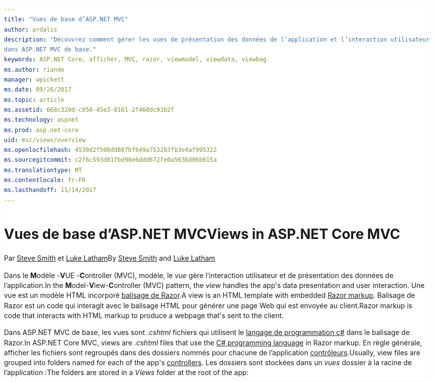 ```yaml
---
title: "Vues de base d’ASP.NET MVC"
author: ardalis
description: "Découvrez comment gérer les vues de présentation des données de l’application et l’interaction utilisateur dans ASP.NET MVC de base."
keywords: ASP.NET Core, afficher, MVC, razor, viewmodel, viewdata, viewbag
ms.author: riande
manager: wpickett
ms.date: 09/26/2017
ms.topic: article
ms.assetid: 668c320d-c050-45e3-8161-2f460dc93b2f
ms.technology: aspnet
ms.prod: asp.net-core
uid: mvc/views/overview
ms.openlocfilehash: 4530d2f500dd887bf649a753283fb3e4af995322
ms.sourcegitcommit: c2f6c593d81fbd90e6ddd672fe0a5636d06b615a
ms.translationtype: MT
ms.contentlocale: fr-FR
ms.lasthandoff: 11/14/2017
---
```

# <a name="views-in-aspnet-core-mvc"></a><span data-ttu-id="b8a05-104">Vues de base d’ASP.NET MVC</span><span class="sxs-lookup"><span data-stu-id="b8a05-104">Views in ASP.NET Core MVC</span></span>

<span data-ttu-id="b8a05-105">Par [Steve Smith](https://ardalis.com/) et [Luke Latham](https://github.com/guardrex)</span><span class="sxs-lookup"><span data-stu-id="b8a05-105">By [Steve Smith](https://ardalis.com/) and [Luke Latham](https://github.com/guardrex)</span></span>

<span data-ttu-id="b8a05-106">Dans le **M**odèle -**V**UE -**C**ontroller (MVC), modèle, le *vue* gère l’interaction utilisateur et de présentation des données de l’application.</span><span class="sxs-lookup"><span data-stu-id="b8a05-106">In the **M**odel-**V**iew-**C**ontroller (MVC) pattern, the *view* handles the app's data presentation and user interaction.</span></span> <span data-ttu-id="b8a05-107">Une vue est un modèle HTML incorporé [balisage de Razor](xref:mvc/views/razor).</span><span class="sxs-lookup"><span data-stu-id="b8a05-107">A view is an HTML template with embedded [Razor markup](xref:mvc/views/razor).</span></span> <span data-ttu-id="b8a05-108">Balisage de Razor est un code qui interagit avec le balisage HTML pour générer une page Web qui est envoyée au client.</span><span class="sxs-lookup"><span data-stu-id="b8a05-108">Razor markup is code that interacts with HTML markup to produce a webpage that's sent to the client.</span></span>

<span data-ttu-id="b8a05-109">Dans ASP.NET MVC de base, les vues sont *.cshtml* fichiers qui utilisent le [langage de programmation c#](/dotnet/csharp/) dans le balisage de Razor.</span><span class="sxs-lookup"><span data-stu-id="b8a05-109">In ASP.NET Core MVC, views are *.cshtml* files that use the [C# programming language](/dotnet/csharp/) in Razor markup.</span></span> <span data-ttu-id="b8a05-110">En règle générale, afficher les fichiers sont regroupés dans des dossiers nommés pour chacune de l’application [contrôleurs](xref:mvc/controllers/actions).</span><span class="sxs-lookup"><span data-stu-id="b8a05-110">Usually, view files are grouped into folders named for each of the app's [controllers](xref:mvc/controllers/actions).</span></span> <span data-ttu-id="b8a05-111">Les dossiers sont stockées dans un *vues* dossier à la racine de l’application :</span><span class="sxs-lookup"><span data-stu-id="b8a05-111">The folders are stored in a *Views* folder at the root of the app:</span></span>
